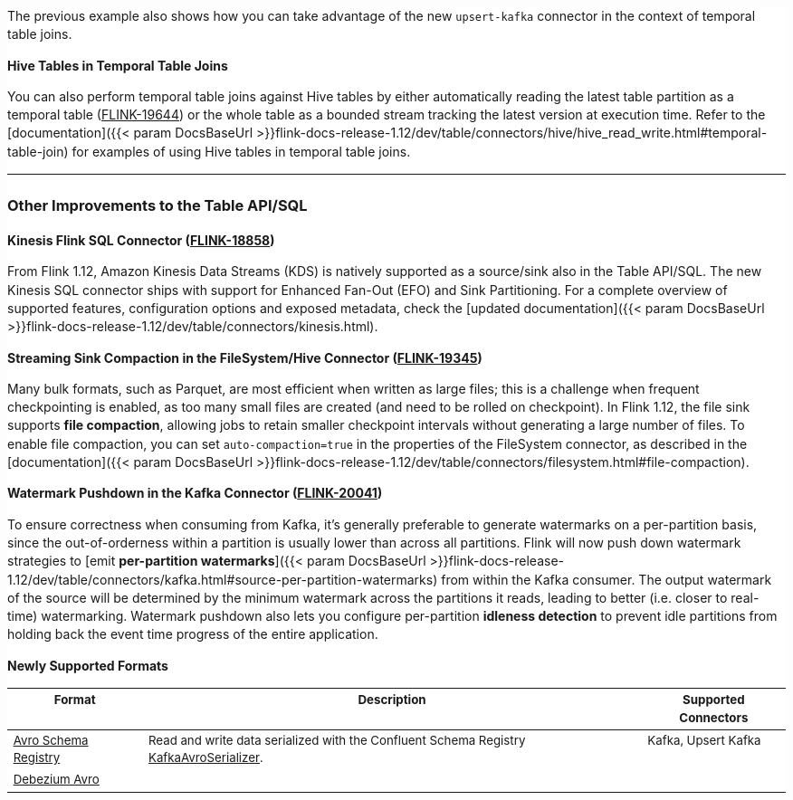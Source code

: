 The previous example also shows how you can take advantage of the new `upsert-kafka` connector in the context of temporal table joins.

**Hive Tables in Temporal Table Joins**

You can also perform temporal table joins against Hive tables by either automatically reading the latest table partition as a temporal table ([FLINK-19644](https://issues.apache.org/jira/browse/FLINK-19644)) or the whole table as a bounded stream tracking the latest version at execution time. Refer to the [documentation]({{< param DocsBaseUrl >}}flink-docs-release-1.12/dev/table/connectors/hive/hive_read_write.html#temporal-table-join) for examples of using Hive tables in temporal table joins.

<hr>

### Other Improvements to the Table API/SQL

**Kinesis Flink SQL Connector ([FLINK-18858](https://issues.apache.org/jira/browse/FLINK-18858))**

From Flink 1.12, Amazon Kinesis Data Streams (KDS) is natively supported as a source/sink also in the Table API/SQL. The new Kinesis SQL connector ships with support for Enhanced Fan-Out (EFO) and Sink Partitioning. For a complete overview of supported features, configuration options and exposed metadata, check the [updated documentation]({{< param DocsBaseUrl >}}flink-docs-release-1.12/dev/table/connectors/kinesis.html).

**Streaming Sink Compaction in the FileSystem/Hive Connector ([FLINK-19345](https://issues.apache.org/jira/browse/FLINK-19345))**

Many bulk formats, such as Parquet, are most efficient when written as large files; this is a challenge when frequent checkpointing is enabled, as too many small files are created (and need to be rolled on checkpoint). In Flink 1.12, the file sink supports **file compaction**, allowing jobs to retain smaller checkpoint intervals without generating a large number of files. To enable file compaction, you can set `auto-compaction=true` in the properties of the FileSystem connector, as described in the [documentation]({{< param DocsBaseUrl >}}flink-docs-release-1.12/dev/table/connectors/filesystem.html#file-compaction).

**Watermark Pushdown in the Kafka Connector ([FLINK-20041](https://issues.apache.org/jira/browse/FLINK-20041))**

To ensure correctness when consuming from Kafka, it’s generally preferable to generate watermarks on a per-partition basis, since the out-of-orderness within a partition is usually lower than across all partitions. Flink will now push down watermark strategies to [emit **per-partition watermarks**]({{< param DocsBaseUrl >}}flink-docs-release-1.12/dev/table/connectors/kafka.html#source-per-partition-watermarks) from within the Kafka consumer. The output watermark of the source will be determined by the minimum watermark across the partitions it reads, leading to better (i.e. closer to real-time) watermarking. Watermark pushdown also lets you configure per-partition **idleness detection** to prevent idle partitions from holding back the event time progress of the entire application.

**Newly Supported Formats**

<table class="table table-bordered" style="font-size:95%">
  <thead>
    <tr>
      <th>Format</th>
      <th>Description</th>
      <th>Supported Connectors</th>
    </tr>
  </thead>
  <tbody>
    <tr>
      <td><a href="{{< param DocsBaseUrl >}}flink-docs-release-1.12/dev/table/connectors/formats/avro-confluent.html">Avro Schema Registry</a></td>
      <td>Read and write data serialized with the Confluent Schema Registry <a href="https://docs.confluent.io/platform/current/schema-registry/serdes-develop/serdes-avro.html">KafkaAvroSerializer</a>.</td>
      <td>Kafka, Upsert Kafka</td>
    </tr>
    <tr>
      <td><a href="{{< param DocsBaseUrl >}}flink-docs-release-1.12/dev/table/connectors/formats/debezium.html">Debezium Avro</a></td>